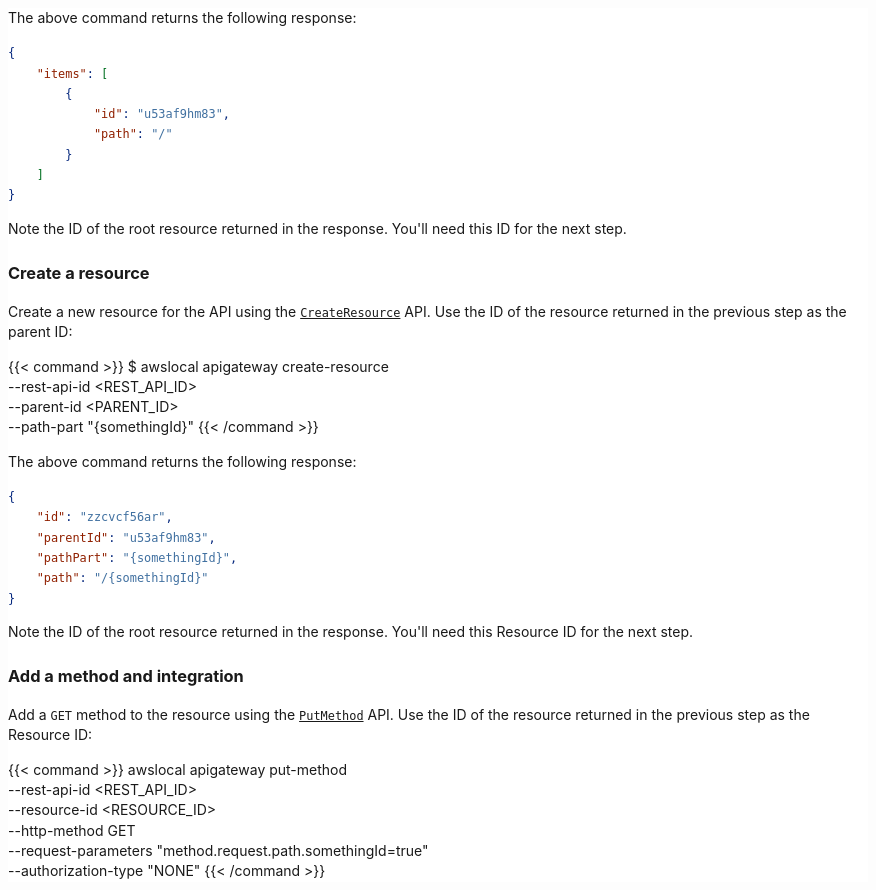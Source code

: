 The above command returns the following response:

```json
{
    "items": [
        {
            "id": "u53af9hm83",
            "path": "/"
        }
    ]
}
```

Note the ID of the root resource returned in the response. You'll need this ID for the next step.

### Create a resource

Create a new resource for the API using the [`CreateResource`](https://docs.aws.amazon.com/apigateway/latest/api/API_CreateResource.html) API. Use the ID of the resource returned in the previous step as the parent ID:

{{< command >}}
$ awslocal apigateway create-resource \
  --rest-api-id <REST_API_ID> \
  --parent-id <PARENT_ID> \
  --path-part "{somethingId}"
{{< /command >}}

The above command returns the following response:

```json
{
    "id": "zzcvcf56ar",
    "parentId": "u53af9hm83",
    "pathPart": "{somethingId}",
    "path": "/{somethingId}"
}
```

Note the ID of the root resource returned in the response. You'll need this Resource ID for the next step.

### Add a method and integration

Add a `GET` method to the resource using the [`PutMethod`](https://docs.aws.amazon.com/apigateway/latest/api/API_PutMethod.html) API. Use the ID of the resource returned in the previous step as the Resource ID:

{{< command >}}
awslocal apigateway put-method \
  --rest-api-id <REST_API_ID> \
  --resource-id <RESOURCE_ID> \
  --http-method GET \
  --request-parameters "method.request.path.somethingId=true" \
  --authorization-type "NONE"
{{< /command >}}
